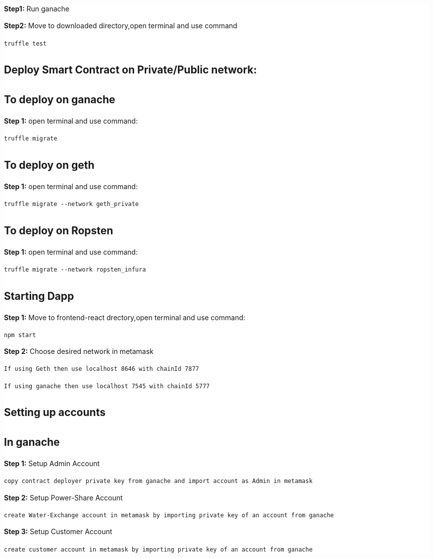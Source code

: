 **Step1:** Run ganache

**Step2:** Move to downloaded directory,open terminal and use command
```
truffle test
```
## Deploy Smart Contract on Private/Public network:

## To deploy on ganache 

**Step 1:** open terminal and use command:
```
truffle migrate
```
## To deploy on geth 

**Step 1:** open terminal and use command:
```
truffle migrate --network geth_private
```
## To deploy on Ropsten

**Step 1:** open terminal and use command:
```
truffle migrate --network ropsten_infura
```

## Starting Dapp

**Step 1:** Move to frontend-react drectory,open terminal and use command:
```
npm start
```
**Step 2:** Choose desired network in metamask
```
If using Geth then use localhost 8646 with chainId 7877
```
```
If using ganache then use localhost 7545 with chainId 5777
```

## Setting up accounts

## In ganache

**Step 1:** Setup Admin Account
```
copy contract deployer private key from ganache and import account as Admin in metamask
```
**Step 2:** Setup Power-Share Account
```
create Water-Exchange account in metamask by importing private key of an account from ganache
```
**Step 3:** Setup Customer Account
```
create customer account in metamask by importing private key of an account from ganache
```
